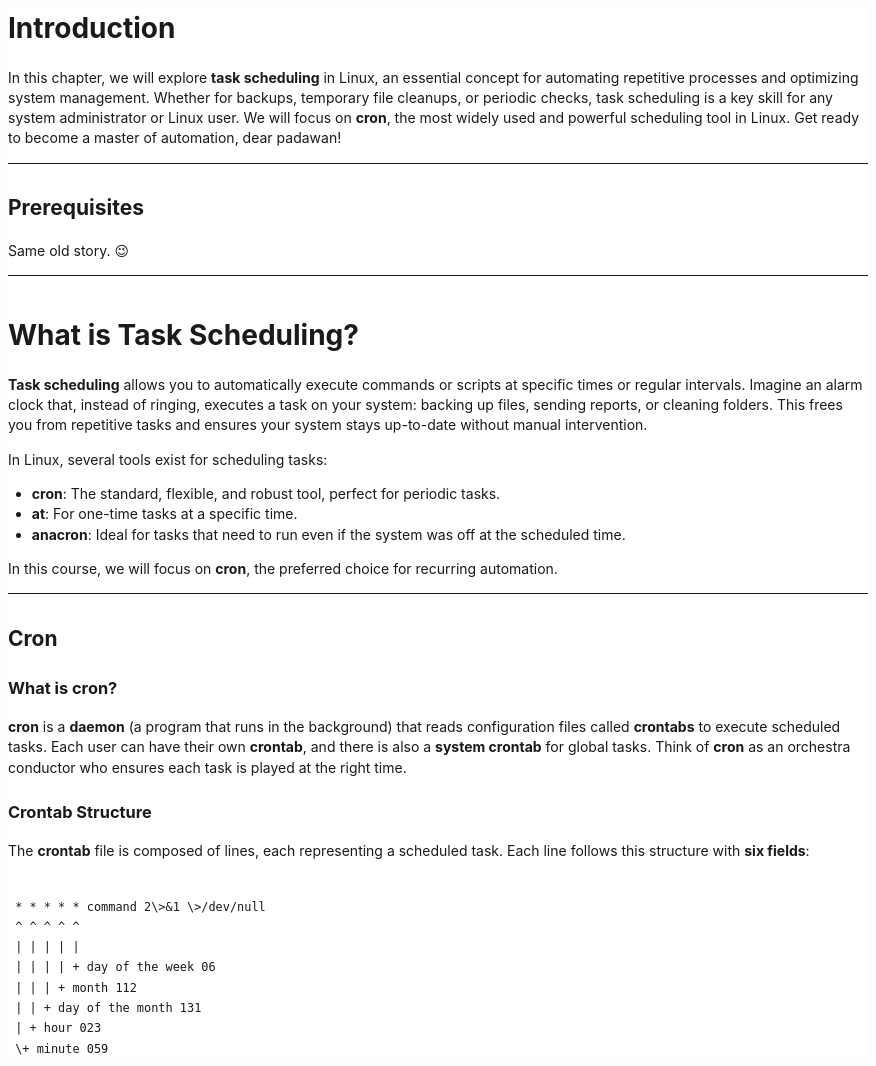 # Introduction

In this chapter, we will explore **task scheduling** in Linux, an essential concept for automating repetitive processes and optimizing system management. Whether for backups, temporary file cleanups, or periodic checks, task scheduling is a key skill for any system administrator or Linux user. We will focus on **cron**, the most widely used and powerful scheduling tool in Linux. Get ready to become a master of automation, dear padawan!

---

## Prerequisites

Same old story. 😉

---

# What is Task Scheduling?

**Task scheduling** allows you to automatically execute commands or scripts at specific times or regular intervals. Imagine an alarm clock that, instead of ringing, executes a task on your system: backing up files, sending reports, or cleaning folders. This frees you from repetitive tasks and ensures your system stays up-to-date without manual intervention.

In Linux, several tools exist for scheduling tasks:
- **cron**: The standard, flexible, and robust tool, perfect for periodic tasks.
- **at**: For one-time tasks at a specific time.
- **anacron**: Ideal for tasks that need to run even if the system was off at the scheduled time.

In this course, we will focus on **cron**, the preferred choice for recurring automation.

---

## Cron

### What is cron?

**cron** is a **daemon** (a program that runs in the background) that reads configuration files called **crontabs** to execute scheduled tasks. Each user can have their own **crontab**, and there is also a **system crontab** for global tasks. Think of **cron** as an orchestra conductor who ensures each task is played at the right time.

### Crontab Structure

The **crontab** file is composed of lines, each representing a scheduled task. Each line follows this structure with **six fields**:

```

 * * * * * command 2\>&1 \>/dev/null
 ^ ^ ^ ^ ^
 | | | | |
 | | | | +­­ day of the week 0­6
 | | | +­­­­ month 1­12
 | | +­­­­­­ day of the month 1­31
 | +­­­­­­­­ hour 0­23
 \+­­­­­­­­­­ minute 0­59

````
